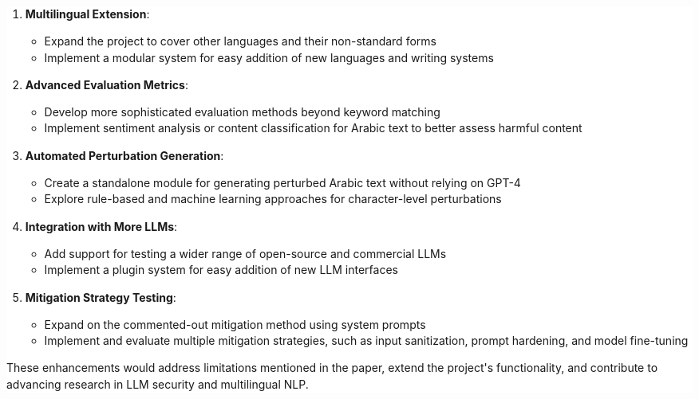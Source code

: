 1. **Multilingual Extension**: 
   - Expand the project to cover other languages and their non-standard forms
   - Implement a modular system for easy addition of new languages and writing systems

2. **Advanced Evaluation Metrics**:
   - Develop more sophisticated evaluation methods beyond keyword matching
   - Implement sentiment analysis or content classification for Arabic text to better assess harmful content

3. **Automated Perturbation Generation**:
   - Create a standalone module for generating perturbed Arabic text without relying on GPT-4
   - Explore rule-based and machine learning approaches for character-level perturbations

4. **Integration with More LLMs**:
   - Add support for testing a wider range of open-source and commercial LLMs
   - Implement a plugin system for easy addition of new LLM interfaces

5. **Mitigation Strategy Testing**:
   - Expand on the commented-out mitigation method using system prompts
   - Implement and evaluate multiple mitigation strategies, such as input sanitization, prompt hardening, and model fine-tuning

These enhancements would address limitations mentioned in the paper, extend the project's functionality, and contribute to advancing research in LLM security and multilingual NLP.